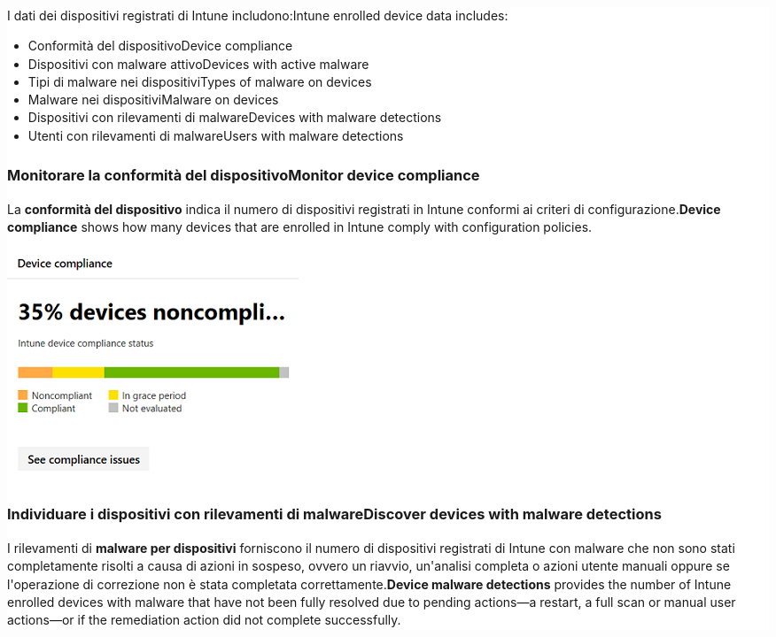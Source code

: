 <span data-ttu-id="bf81b-161">I dati dei dispositivi registrati di Intune includono:</span><span class="sxs-lookup"><span data-stu-id="bf81b-161">Intune enrolled device data includes:</span></span>

* <span data-ttu-id="bf81b-162">Conformità del dispositivo</span><span class="sxs-lookup"><span data-stu-id="bf81b-162">Device compliance</span></span>
* <span data-ttu-id="bf81b-163">Dispositivi con malware attivo</span><span class="sxs-lookup"><span data-stu-id="bf81b-163">Devices with active malware</span></span>
* <span data-ttu-id="bf81b-164">Tipi di malware nei dispositivi</span><span class="sxs-lookup"><span data-stu-id="bf81b-164">Types of malware on devices</span></span>
* <span data-ttu-id="bf81b-165">Malware nei dispositivi</span><span class="sxs-lookup"><span data-stu-id="bf81b-165">Malware on devices</span></span>
* <span data-ttu-id="bf81b-166">Dispositivi con rilevamenti di malware</span><span class="sxs-lookup"><span data-stu-id="bf81b-166">Devices with malware detections</span></span>
* <span data-ttu-id="bf81b-167">Utenti con rilevamenti di malware</span><span class="sxs-lookup"><span data-stu-id="bf81b-167">Users with malware detections</span></span>

### <a name="monitor-device-compliance"></a><span data-ttu-id="bf81b-168">Monitorare la conformità del dispositivo</span><span class="sxs-lookup"><span data-stu-id="bf81b-168">Monitor device compliance</span></span>

<span data-ttu-id="bf81b-169">La **conformità del dispositivo** indica il numero di dispositivi registrati in Intune conformi ai criteri di configurazione.</span><span class="sxs-lookup"><span data-stu-id="bf81b-169">**Device compliance** shows how many devices that are enrolled in Intune comply with configuration policies.</span></span>

![Scheda conformità dispositivo](./media/security-docs/device-compliance.png)

### <a name="discover-devices-with-malware-detections"></a><span data-ttu-id="bf81b-171">Individuare i dispositivi con rilevamenti di malware</span><span class="sxs-lookup"><span data-stu-id="bf81b-171">Discover devices with malware detections</span></span>

<span data-ttu-id="bf81b-172">I rilevamenti di **malware per dispositivi** forniscono il numero di dispositivi registrati di Intune con malware che non sono stati completamente risolti a causa di azioni in sospeso, ovvero un riavvio, un'analisi completa o azioni utente manuali oppure se l'operazione di correzione non è stata completata correttamente.</span><span class="sxs-lookup"><span data-stu-id="bf81b-172">**Device malware detections** provides the number of Intune enrolled devices with malware that have not been fully resolved due to pending actions—a restart, a full scan or manual user actions—or if the remediation action did not complete successfully.</span></span>
